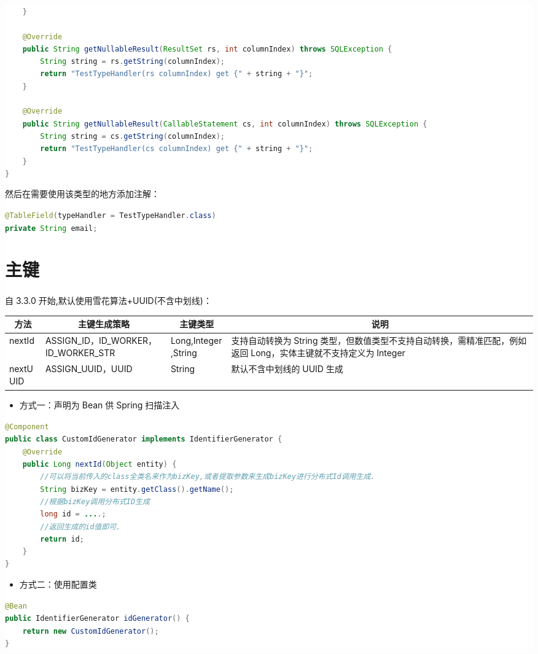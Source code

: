 ```java
    }

    @Override
    public String getNullableResult(ResultSet rs, int columnIndex) throws SQLException {
        String string = rs.getString(columnIndex);
        return "TestTypeHandler(rs columnIndex) get {" + string + "}";
    }

    @Override
    public String getNullableResult(CallableStatement cs, int columnIndex) throws SQLException {
        String string = cs.getString(columnIndex);
        return "TestTypeHandler(cs columnIndex) get {" + string + "}";
    }
}
```

然后在需要使用该类型的地方添加注解：

```java
@TableField(typeHandler = TestTypeHandler.class)
private String email;
```

# 主键

自 3.3.0 开始,默认使用雪花算法+UUID(不含中划线)：

| 方法     | 主键生成策略                        | 主键类型            | 说明                                                                                                            |
| -------- | ----------------------------------- | ------------------- | --------------------------------------------------------------------------------------------------------------- |
| nextId   | ASSIGN_ID，ID_WORKER，ID_WORKER_STR | Long,Integer,String | 支持自动转换为 String 类型，但数值类型不支持自动转换，需精准匹配，例如返回 Long，实体主键就不支持定义为 Integer |
| nextUUID | ASSIGN_UUID，UUID                   | String              | 默认不含中划线的 UUID 生成                                                                                      |

- 方式一：声明为 Bean 供 Spring 扫描注入

```java
@Component
public class CustomIdGenerator implements IdentifierGenerator {
    @Override
    public Long nextId(Object entity) {
      	//可以将当前传入的class全类名来作为bizKey,或者提取参数来生成bizKey进行分布式Id调用生成.
      	String bizKey = entity.getClass().getName();
        //根据bizKey调用分布式ID生成
        long id = ....;
      	//返回生成的id值即可.
        return id;
    }
}
```

- 方式二：使用配置类

```java
@Bean
public IdentifierGenerator idGenerator() {
    return new CustomIdGenerator();
}
```
